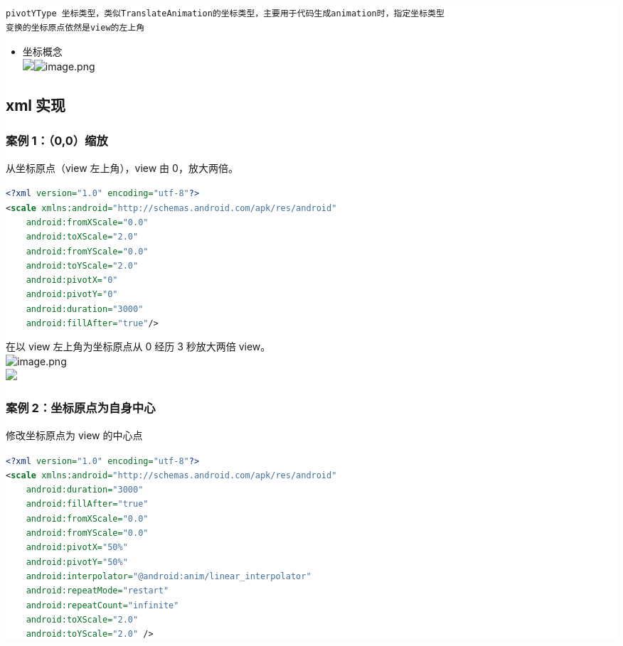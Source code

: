 ```
pivotYType 坐标类型，类似TranslateAnimation的坐标类型，主要用于代码生成animation时，指定坐标类型
变换的坐标原点依然是view的左上角
```

- 坐标概念<br />![](http://note.youdao.com/yws/res/29548/92C16C110FBF41ECB3CEE8823E2F7180#id=eQcau&originalType=binary&ratio=1&rotation=0&showTitle=false&status=done&style=none&title=)![image.png](https://cdn.nlark.com/yuque/0/2023/png/694278/1688201211125-30c14265-a7a5-40c3-8b73-8294d9bb037f.png#averageHue=%23e1e1e1&clientId=u72fbe636-9943-4&from=paste&height=480&id=ua5097e8e&originHeight=960&originWidth=540&originalType=binary&ratio=2&rotation=0&showTitle=false&size=48048&status=done&style=none&taskId=u4153326a-d4dc-4048-8d9b-3cb48892bb6&title=&width=270)

## xml 实现

### 案例 1：（0,0）缩放

从坐标原点（view 左上角），view 由 0，放大两倍。

```xml
<?xml version="1.0" encoding="utf-8"?>
<scale xmlns:android="http://schemas.android.com/apk/res/android"
    android:fromXScale="0.0"
    android:toXScale="2.0"
    android:fromYScale="0.0"
    android:toYScale="2.0"
    android:pivotX="0"
    android:pivotY="0"
    android:duration="3000"
    android:fillAfter="true"/>
```

在以 view 左上角为坐标原点从 0 经历 3 秒放大两倍 view。<br />![image.png](https://cdn.nlark.com/yuque/0/2023/png/694278/1688201216988-1c0d404e-4b2a-4cab-b993-cbaf08da65a8.png#averageHue=%23f1f1f1&clientId=u72fbe636-9943-4&from=paste&height=282&id=uf8ec6964&originHeight=564&originWidth=355&originalType=binary&ratio=2&rotation=0&showTitle=false&size=13364&status=done&style=none&taskId=u1ee90e2d-1eae-4cec-8a32-a26d4b2ca33&title=&width=177.5)<br />![](http://note.youdao.com/yws/res/27446/4BCE0946ACDC4DBCAB81FE50D7F3AD5D#id=nMdHs&originalType=binary&ratio=1&rotation=0&showTitle=false&status=done&style=none&title=)

### 案例 2：坐标原点为自身中心

修改坐标原点为 view 的中心点

```xml
<?xml version="1.0" encoding="utf-8"?>
<scale xmlns:android="http://schemas.android.com/apk/res/android"
    android:duration="3000"
    android:fillAfter="true"
    android:fromXScale="0.0"
    android:fromYScale="0.0"
    android:pivotX="50%"
    android:pivotY="50%"
    android:interpolator="@android:anim/linear_interpolator"
    android:repeatMode="restart"
    android:repeatCount="infinite"
    android:toXScale="2.0"
    android:toYScale="2.0" />
```

